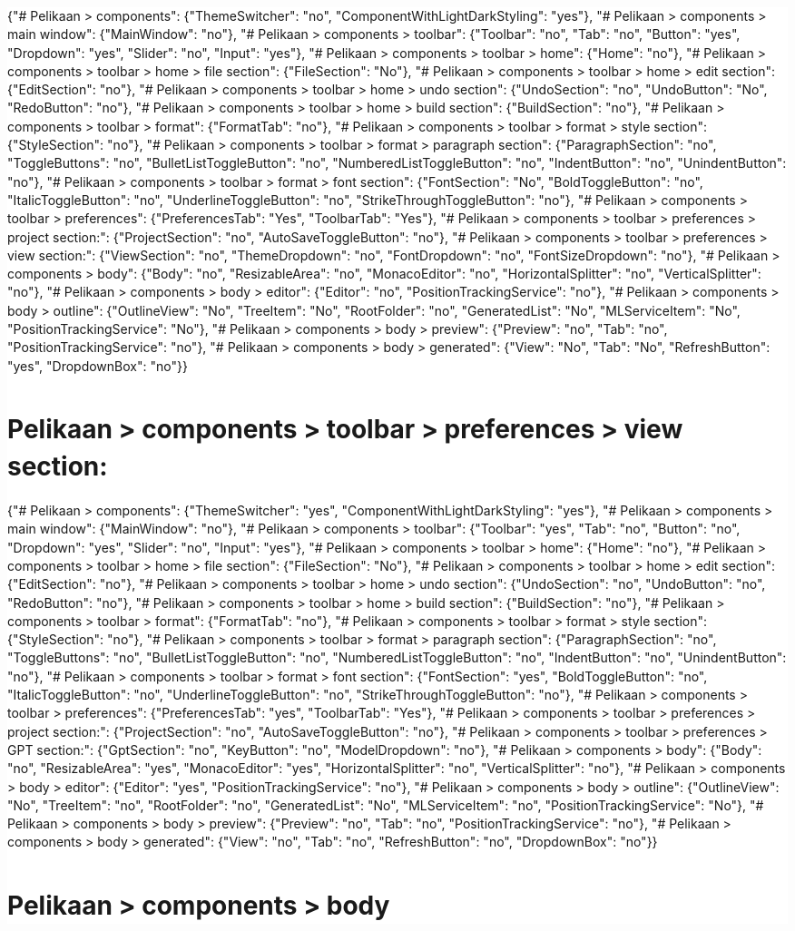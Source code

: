 {"# Pelikaan > components": {"ThemeSwitcher": "no", "ComponentWithLightDarkStyling": "yes"}, "# Pelikaan > components > main window": {"MainWindow": "no"}, "# Pelikaan > components > toolbar": {"Toolbar": "no", "Tab": "no", "Button": "yes", "Dropdown": "yes", "Slider": "no", "Input": "yes"}, "# Pelikaan > components > toolbar > home": {"Home": "no"}, "# Pelikaan > components > toolbar > home > file section": {"FileSection": "No"}, "# Pelikaan > components > toolbar > home > edit section": {"EditSection": "no"}, "# Pelikaan > components > toolbar > home > undo section": {"UndoSection": "no", "UndoButton": "No", "RedoButton": "no"}, "# Pelikaan > components > toolbar > home > build section": {"BuildSection": "no"}, "# Pelikaan > components > toolbar > format": {"FormatTab": "no"}, "# Pelikaan > components > toolbar > format > style section": {"StyleSection": "no"}, "# Pelikaan > components > toolbar > format > paragraph section": {"ParagraphSection": "no", "ToggleButtons": "no", "BulletListToggleButton": "no", "NumberedListToggleButton": "no", "IndentButton": "no", "UnindentButton": "no"}, "# Pelikaan > components > toolbar > format > font section": {"FontSection": "No", "BoldToggleButton": "no", "ItalicToggleButton": "no", "UnderlineToggleButton": "no", "StrikeThroughToggleButton": "no"}, "# Pelikaan > components > toolbar > preferences": {"PreferencesTab": "Yes", "ToolbarTab": "Yes"}, "# Pelikaan > components > toolbar > preferences > project section:": {"ProjectSection": "no", "AutoSaveToggleButton": "no"}, "# Pelikaan > components > toolbar > preferences > view section:": {"ViewSection": "no", "ThemeDropdown": "no", "FontDropdown": "no", "FontSizeDropdown": "no"}, "# Pelikaan > components > body": {"Body": "no", "ResizableArea": "no", "MonacoEditor": "no", "HorizontalSplitter": "no", "VerticalSplitter": "no"}, "# Pelikaan > components > body > editor": {"Editor": "no", "PositionTrackingService": "no"}, "# Pelikaan > components > body > outline": {"OutlineView": "No", "TreeItem": "No", "RootFolder": "no", "GeneratedList": "No", "MLServiceItem": "No", "PositionTrackingService": "No"}, "# Pelikaan > components > body > preview": {"Preview": "no", "Tab": "no", "PositionTrackingService": "no"}, "# Pelikaan > components > body > generated": {"View": "No", "Tab": "No", "RefreshButton": "yes", "DropdownBox": "no"}}
# Pelikaan > components > toolbar > preferences > view section:
{"# Pelikaan > components": {"ThemeSwitcher": "yes", "ComponentWithLightDarkStyling": "yes"}, "# Pelikaan > components > main window": {"MainWindow": "no"}, "# Pelikaan > components > toolbar": {"Toolbar": "yes", "Tab": "no", "Button": "no", "Dropdown": "yes", "Slider": "no", "Input": "yes"}, "# Pelikaan > components > toolbar > home": {"Home": "no"}, "# Pelikaan > components > toolbar > home > file section": {"FileSection": "No"}, "# Pelikaan > components > toolbar > home > edit section": {"EditSection": "no"}, "# Pelikaan > components > toolbar > home > undo section": {"UndoSection": "no", "UndoButton": "no", "RedoButton": "no"}, "# Pelikaan > components > toolbar > home > build section": {"BuildSection": "no"}, "# Pelikaan > components > toolbar > format": {"FormatTab": "no"}, "# Pelikaan > components > toolbar > format > style section": {"StyleSection": "no"}, "# Pelikaan > components > toolbar > format > paragraph section": {"ParagraphSection": "no", "ToggleButtons": "no", "BulletListToggleButton": "no", "NumberedListToggleButton": "no", "IndentButton": "no", "UnindentButton": "no"}, "# Pelikaan > components > toolbar > format > font section": {"FontSection": "yes", "BoldToggleButton": "no", "ItalicToggleButton": "no", "UnderlineToggleButton": "no", "StrikeThroughToggleButton": "no"}, "# Pelikaan > components > toolbar > preferences": {"PreferencesTab": "yes", "ToolbarTab": "Yes"}, "# Pelikaan > components > toolbar > preferences > project section:": {"ProjectSection": "no", "AutoSaveToggleButton": "no"}, "# Pelikaan > components > toolbar > preferences > GPT section:": {"GptSection": "no", "KeyButton": "no", "ModelDropdown": "no"}, "# Pelikaan > components > body": {"Body": "no", "ResizableArea": "yes", "MonacoEditor": "yes", "HorizontalSplitter": "no", "VerticalSplitter": "no"}, "# Pelikaan > components > body > editor": {"Editor": "yes", "PositionTrackingService": "no"}, "# Pelikaan > components > body > outline": {"OutlineView": "No", "TreeItem": "no", "RootFolder": "no", "GeneratedList": "No", "MLServiceItem": "no", "PositionTrackingService": "No"}, "# Pelikaan > components > body > preview": {"Preview": "no", "Tab": "no", "PositionTrackingService": "no"}, "# Pelikaan > components > body > generated": {"View": "no", "Tab": "no", "RefreshButton": "no", "DropdownBox": "no"}}
# Pelikaan > components > body